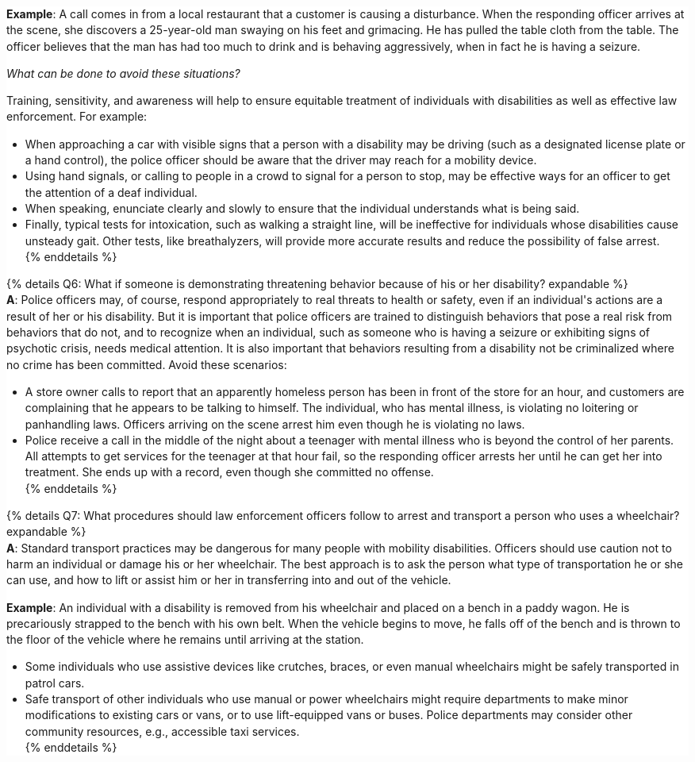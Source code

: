 **Example**: A call comes in from a local restaurant that a customer is causing a disturbance. When the responding officer arrives at the scene, she discovers a 25-year-old man swaying on his feet and grimacing. He has pulled the table cloth from the table. The officer believes that the man has had too much to drink and is behaving aggressively, when in fact he is having a seizure.  

<em>What can be done to avoid these situations?</em>  

Training, sensitivity, and awareness will help to ensure equitable treatment of individuals with disabilities as well as effective law enforcement. For example:  

- When approaching a car with visible signs that a person with a disability may be driving (such as a designated license plate or a hand control), the police officer should be aware that the driver may reach for a mobility device.  
- Using hand signals, or calling to people in a crowd to signal for a person to stop, may be effective ways for an officer to get the attention of a deaf individual.  
- When speaking, enunciate clearly and slowly to ensure that the individual understands what is being said.  
- Finally, typical tests for intoxication, such as walking a straight line, will be ineffective for individuals whose disabilities cause unsteady gait. Other tests, like breathalyzers, will provide more accurate results and reduce the possibility of false arrest.  
{% enddetails %}

{% details Q6: What if someone is demonstrating threatening behavior because of his or her disability? expandable %}  
**A**: Police officers may, of course, respond appropriately to real threats to health or safety, even if an individual's actions are a result of her or his disability. But it is important that police officers are trained to distinguish behaviors that pose a real risk from behaviors that do not, and to recognize when an individual, such as someone who is having a seizure or exhibiting signs of psychotic crisis, needs medical attention. It is also important that behaviors resulting from a disability not be criminalized where no crime has been committed. Avoid these scenarios:  

- A store owner calls to report that an apparently homeless person has been in front of the store for an hour, and customers are complaining that he appears to be talking to himself. The individual, who has mental illness, is violating no loitering or panhandling laws. Officers arriving on the scene arrest him even though he is violating no laws.  
- Police receive a call in the middle of the night about a teenager with mental illness who is beyond the control of her parents. All attempts to get services for the teenager at that hour fail, so the responding officer arrests her until he can get her into treatment. She ends up with a record, even though she committed no offense.  
{% enddetails %}

{% details Q7: What procedures should law enforcement officers follow to arrest and transport a person who uses a wheelchair? expandable %}  
**A**: Standard transport practices may be dangerous for many people with mobility disabilities. Officers should use caution not to harm an individual or damage his or her wheelchair. The best approach is to ask the person what type of transportation he or she can use, and how to lift or assist him or her in transferring into and out of the vehicle.  

**Example**: An individual with a disability is removed from his wheelchair and placed on a bench in a paddy wagon. He is precariously strapped to the bench with his own belt. When the vehicle begins to move, he falls off of the bench and is thrown to the floor of the vehicle where he remains until arriving at the station.  

- Some individuals who use assistive devices like crutches, braces, or even manual wheelchairs might be safely transported in patrol cars.  
- Safe transport of other individuals who use manual or power wheelchairs might require departments to make minor modifications to existing cars or vans, or to use lift-equipped vans or buses. Police departments may consider other community resources, e.g., accessible taxi services.  
{% enddetails %}
